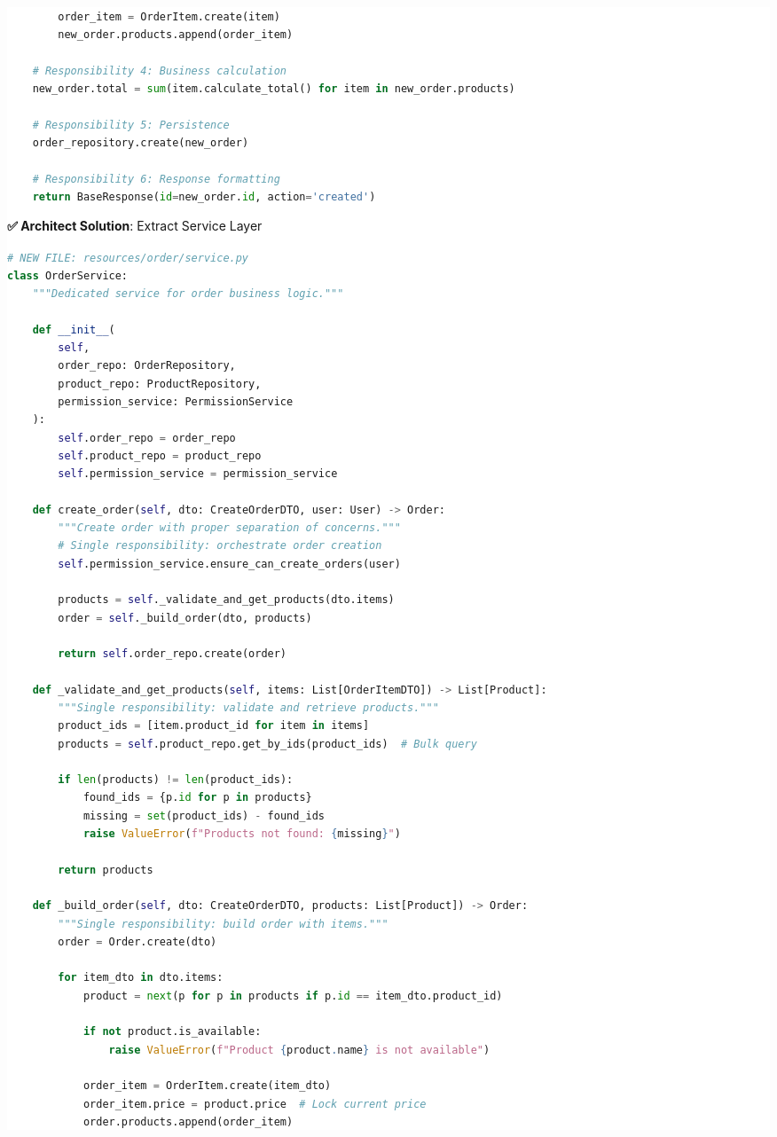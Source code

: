 ```python
        order_item = OrderItem.create(item)
        new_order.products.append(order_item)
    
    # Responsibility 4: Business calculation
    new_order.total = sum(item.calculate_total() for item in new_order.products)
    
    # Responsibility 5: Persistence
    order_repository.create(new_order)
    
    # Responsibility 6: Response formatting
    return BaseResponse(id=new_order.id, action='created')
```

**✅ Architect Solution**: Extract Service Layer
```python
# NEW FILE: resources/order/service.py
class OrderService:
    """Dedicated service for order business logic."""
    
    def __init__(
        self, 
        order_repo: OrderRepository, 
        product_repo: ProductRepository,
        permission_service: PermissionService
    ):
        self.order_repo = order_repo
        self.product_repo = product_repo
        self.permission_service = permission_service
    
    def create_order(self, dto: CreateOrderDTO, user: User) -> Order:
        """Create order with proper separation of concerns."""
        # Single responsibility: orchestrate order creation
        self.permission_service.ensure_can_create_orders(user)
        
        products = self._validate_and_get_products(dto.items)
        order = self._build_order(dto, products)
        
        return self.order_repo.create(order)
    
    def _validate_and_get_products(self, items: List[OrderItemDTO]) -> List[Product]:
        """Single responsibility: validate and retrieve products."""
        product_ids = [item.product_id for item in items]
        products = self.product_repo.get_by_ids(product_ids)  # Bulk query
        
        if len(products) != len(product_ids):
            found_ids = {p.id for p in products}
            missing = set(product_ids) - found_ids
            raise ValueError(f"Products not found: {missing}")
        
        return products
    
    def _build_order(self, dto: CreateOrderDTO, products: List[Product]) -> Order:
        """Single responsibility: build order with items."""
        order = Order.create(dto)
        
        for item_dto in dto.items:
            product = next(p for p in products if p.id == item_dto.product_id)
            
            if not product.is_available:
                raise ValueError(f"Product {product.name} is not available")
            
            order_item = OrderItem.create(item_dto)
            order_item.price = product.price  # Lock current price
            order.products.append(order_item)
```